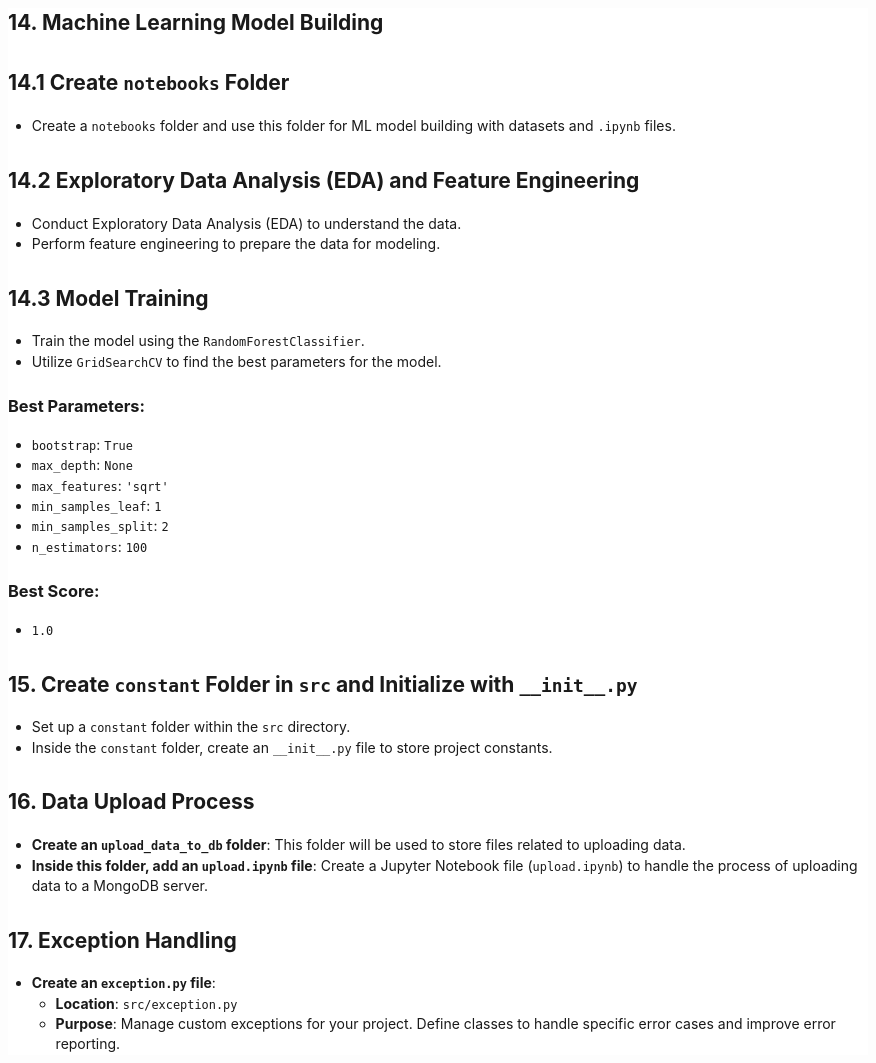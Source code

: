 ## 14. Machine Learning Model Building

## 14.1 Create `notebooks` Folder

- Create a `notebooks` folder and use this folder for ML model building with datasets and `.ipynb` files.

## 14.2 Exploratory Data Analysis (EDA) and Feature Engineering

- Conduct Exploratory Data Analysis (EDA) to understand the data.
- Perform feature engineering to prepare the data for modeling.

## 14.3 Model Training

- Train the model using the `RandomForestClassifier`.
- Utilize `GridSearchCV` to find the best parameters for the model.

### Best Parameters:
- `bootstrap`: `True`
- `max_depth`: `None`
- `max_features`: `'sqrt'`
- `min_samples_leaf`: `1`
- `min_samples_split`: `2`
- `n_estimators`: `100`

### Best Score:
- `1.0`

## 15. Create `constant` Folder in `src` and Initialize with `__init__.py`

- Set up a `constant` folder within the `src` directory.
- Inside the `constant` folder, create an `__init__.py` file to store project constants.

## 16. Data Upload Process

- **Create an `upload_data_to_db` folder**: This folder will be used to store files related to uploading data.
- **Inside this folder, add an `upload.ipynb` file**: Create a Jupyter Notebook file (`upload.ipynb`) to handle the process of uploading data to a MongoDB server.

## 17. Exception Handling

- **Create an `exception.py` file**: 
  - **Location**: `src/exception.py`
  - **Purpose**: Manage custom exceptions for your project. Define classes to handle specific error cases and improve error reporting.
